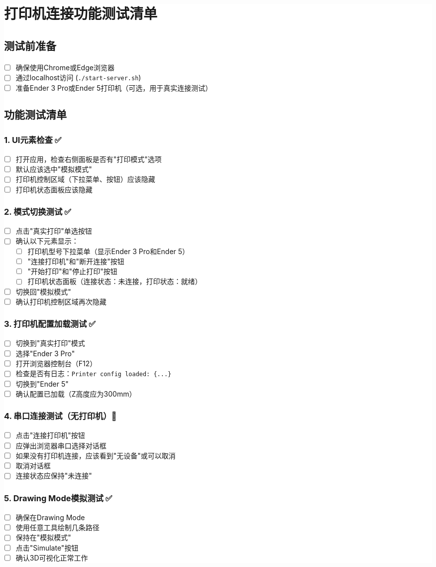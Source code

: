 # 打印机连接功能测试清单

## 测试前准备

- [ ] 确保使用Chrome或Edge浏览器
- [ ] 通过localhost访问 (`./start-server.sh`)
- [ ] 准备Ender 3 Pro或Ender 5打印机（可选，用于真实连接测试）

## 功能测试清单

### 1. UI元素检查 ✅

- [ ] 打开应用，检查右侧面板是否有"打印模式"选项
- [ ] 默认应该选中"模拟模式"
- [ ] 打印机控制区域（下拉菜单、按钮）应该隐藏
- [ ] 打印机状态面板应该隐藏

### 2. 模式切换测试 ✅

- [ ] 点击"真实打印"单选按钮
- [ ] 确认以下元素显示：
  - [ ] 打印机型号下拉菜单（显示Ender 3 Pro和Ender 5）
  - [ ] "连接打印机"和"断开连接"按钮
  - [ ] "开始打印"和"停止打印"按钮
  - [ ] 打印机状态面板（连接状态：未连接，打印状态：就绪）
- [ ] 切换回"模拟模式"
- [ ] 确认打印机控制区域再次隐藏

### 3. 打印机配置加载测试 ✅

- [ ] 切换到"真实打印"模式
- [ ] 选择"Ender 3 Pro"
- [ ] 打开浏览器控制台（F12）
- [ ] 检查是否有日志：`Printer config loaded: {...}`
- [ ] 切换到"Ender 5"
- [ ] 确认配置已加载（Z高度应为300mm）

### 4. 串口连接测试（无打印机）🔧

- [ ] 点击"连接打印机"按钮
- [ ] 应弹出浏览器串口选择对话框
- [ ] 如果没有打印机连接，应该看到"无设备"或可以取消
- [ ] 取消对话框
- [ ] 连接状态应保持"未连接"

### 5. Drawing Mode模拟测试 ✅

- [ ] 确保在Drawing Mode
- [ ] 使用任意工具绘制几条路径
- [ ] 保持在"模拟模式"
- [ ] 点击"Simulate"按钮
- [ ] 确认3D可视化正常工作
